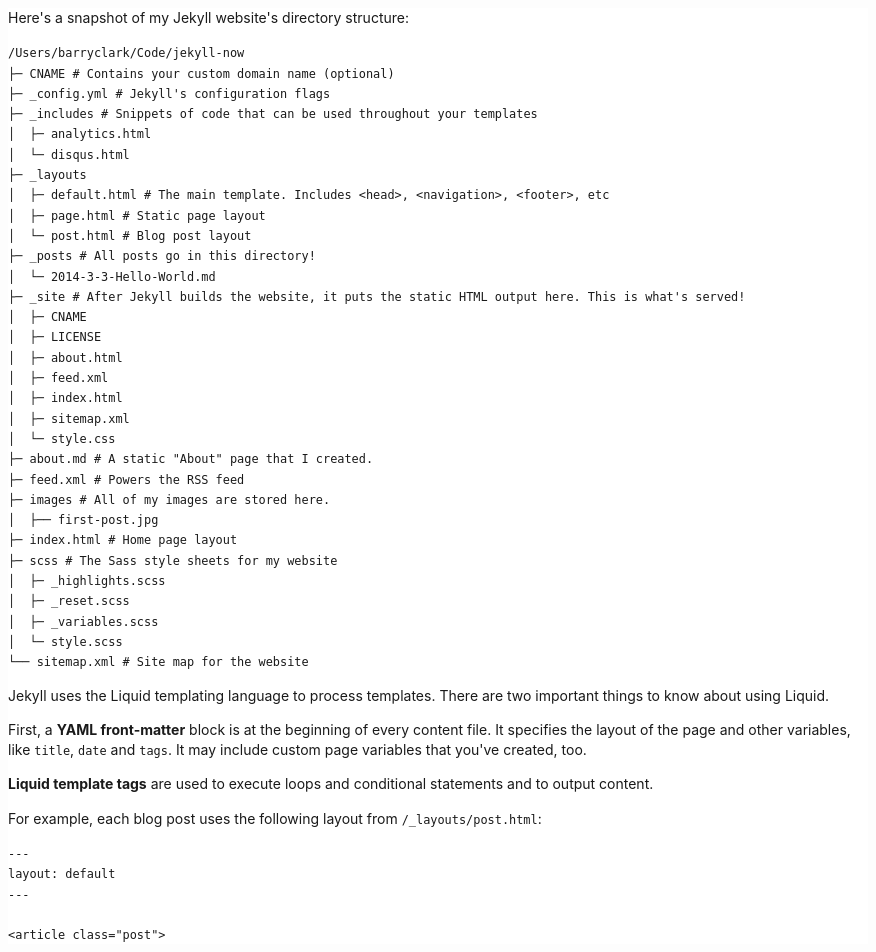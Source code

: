 Here's a snapshot of my Jekyll website's directory structure:
    
    
    /Users/barryclark/Code/jekyll-now
    ├─ CNAME # Contains your custom domain name (optional)
    ├─ _config.yml # Jekyll's configuration flags
    ├─ _includes # Snippets of code that can be used throughout your templates
    │  ├─ analytics.html
    │  └─ disqus.html
    ├─ _layouts 
    │  ├─ default.html # The main template. Includes <head>, <navigation>, <footer>, etc
    │  ├─ page.html # Static page layout
    │  └─ post.html # Blog post layout
    ├─ _posts # All posts go in this directory!
    │  └─ 2014-3-3-Hello-World.md
    ├─ _site # After Jekyll builds the website, it puts the static HTML output here. This is what's served!
    │  ├─ CNAME
    │  ├─ LICENSE
    │  ├─ about.html
    │  ├─ feed.xml
    │  ├─ index.html
    │  ├─ sitemap.xml
    │  └─ style.css
    ├─ about.md # A static "About" page that I created.
    ├─ feed.xml # Powers the RSS feed
    ├─ images # All of my images are stored here.
    │  ├── first-post.jpg
    ├─ index.html # Home page layout
    ├─ scss # The Sass style sheets for my website
    │  ├─ _highlights.scss
    │  ├─ _reset.scss
    │  ├─ _variables.scss
    │  └─ style.scss
    └── sitemap.xml # Site map for the website
    

Jekyll uses the Liquid templating language to process templates. There are two important things to know about using Liquid.

First, a **YAML front-matter** block is at the beginning of every content file. It specifies the layout of the page and other variables, like `title`, `date` and `tags`. It may include custom page variables that you've created, too.

**Liquid template tags** are used to execute loops and conditional statements and to output content.

For example, each blog post uses the following layout from `/_layouts/post.html`:
    
    
    ---
    layout: default
    ---
    
    <article class="post">
    